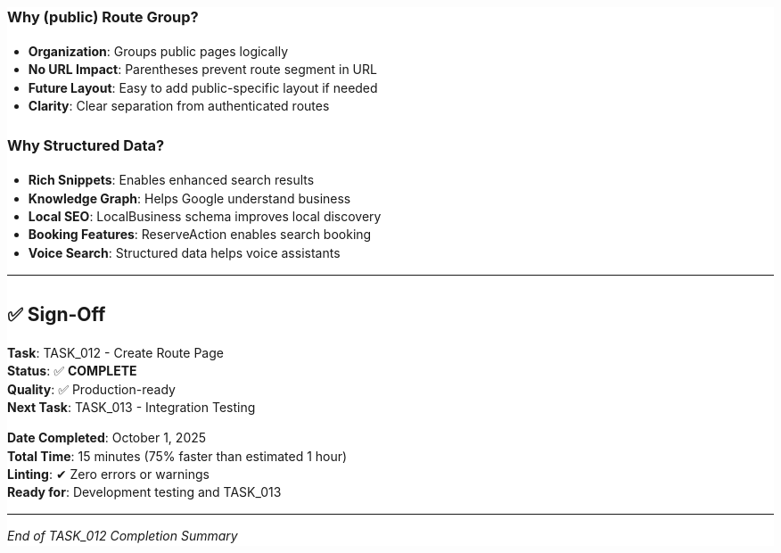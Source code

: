 ### Why (public) Route Group?
- **Organization**: Groups public pages logically
- **No URL Impact**: Parentheses prevent route segment in URL
- **Future Layout**: Easy to add public-specific layout if needed
- **Clarity**: Clear separation from authenticated routes

### Why Structured Data?
- **Rich Snippets**: Enables enhanced search results
- **Knowledge Graph**: Helps Google understand business
- **Local SEO**: LocalBusiness schema improves local discovery
- **Booking Features**: ReserveAction enables search booking
- **Voice Search**: Structured data helps voice assistants

---

## ✅ Sign-Off

**Task**: TASK_012 - Create Route Page  
**Status**: ✅ **COMPLETE**  
**Quality**: ✅ Production-ready  
**Next Task**: TASK_013 - Integration Testing  

**Date Completed**: October 1, 2025  
**Total Time**: 15 minutes (75% faster than estimated 1 hour)  
**Linting**: ✔ Zero errors or warnings  
**Ready for**: Development testing and TASK_013  

---

_End of TASK_012 Completion Summary_

